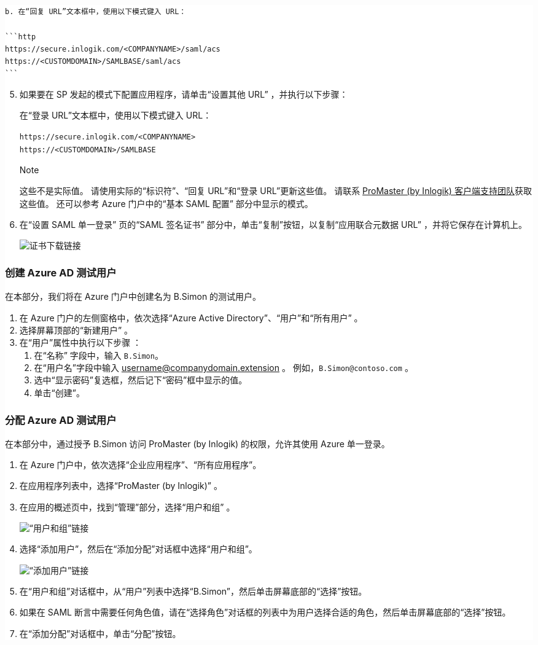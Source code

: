     b. 在“回复 URL”文本框中，使用以下模式键入 URL： 

    ```http
    https://secure.inlogik.com/<COMPANYNAME>/saml/acs
    https://<CUSTOMDOMAIN>/SAMLBASE/saml/acs
    ```

5. 如果要在 SP  发起的模式下配置应用程序，请单击“设置其他 URL”  ，并执行以下步骤：

    在“登录 URL”文本框中，使用以下模式键入 URL： 

    ```http
    https://secure.inlogik.com/<COMPANYNAME>
    https://<CUSTOMDOMAIN>/SAMLBASE
    ```

    > [!NOTE]
    > 这些不是实际值。 请使用实际的“标识符”、“回复 URL”和“登录 URL”更新这些值。 请联系 [ProMaster (by Inlogik) 客户端支持团队](https://www.inlogik.com/contact)获取这些值。 还可以参考 Azure 门户中的“基本 SAML 配置”  部分中显示的模式。

6. 在“设置 SAML 单一登录”  页的“SAML 签名证书”  部分中，单击“复制”按钮，以复制“应用联合元数据 URL”  ，并将它保存在计算机上。

    ![证书下载链接](common/copy-metadataurl.png)

### <a name="create-an-azure-ad-test-user"></a>创建 Azure AD 测试用户

在本部分，我们将在 Azure 门户中创建名为 B.Simon 的测试用户。

1. 在 Azure 门户的左侧窗格中，依次选择“Azure Active Directory”、“用户”和“所有用户”    。
1. 选择屏幕顶部的“新建用户”  。
1. 在“用户”属性中执行以下步骤  ：
   1. 在“名称”  字段中，输入 `B.Simon`。  
   1. 在“用户名”字段中输入 username@companydomain.extension  。 例如，`B.Simon@contoso.com` 。
   1. 选中“显示密码”复选框，然后记下“密码”框中显示的值。  
   1. 单击“创建”。 

### <a name="assign-the-azure-ad-test-user"></a>分配 Azure AD 测试用户

在本部分中，通过授予 B.Simon 访问 ProMaster (by Inlogik) 的权限，允许其使用 Azure 单一登录。

1. 在 Azure 门户中，依次选择“企业应用程序”、“所有应用程序”。  
1. 在应用程序列表中，选择“ProMaster (by Inlogik)”  。
1. 在应用的概述页中，找到“管理”部分，选择“用户和组”   。

   ![“用户和组”链接](common/users-groups-blade.png)

1. 选择“添加用户”，然后在“添加分配”对话框中选择“用户和组”。   

    ![“添加用户”链接](common/add-assign-user.png)

1. 在“用户和组”对话框中，从“用户”列表中选择“B.Simon”，然后单击屏幕底部的“选择”按钮。   
1. 如果在 SAML 断言中需要任何角色值，请在“选择角色”对话框的列表中为用户选择合适的角色，然后单击屏幕底部的“选择”按钮。  
1. 在“添加分配”对话框中，单击“分配”按钮。  
